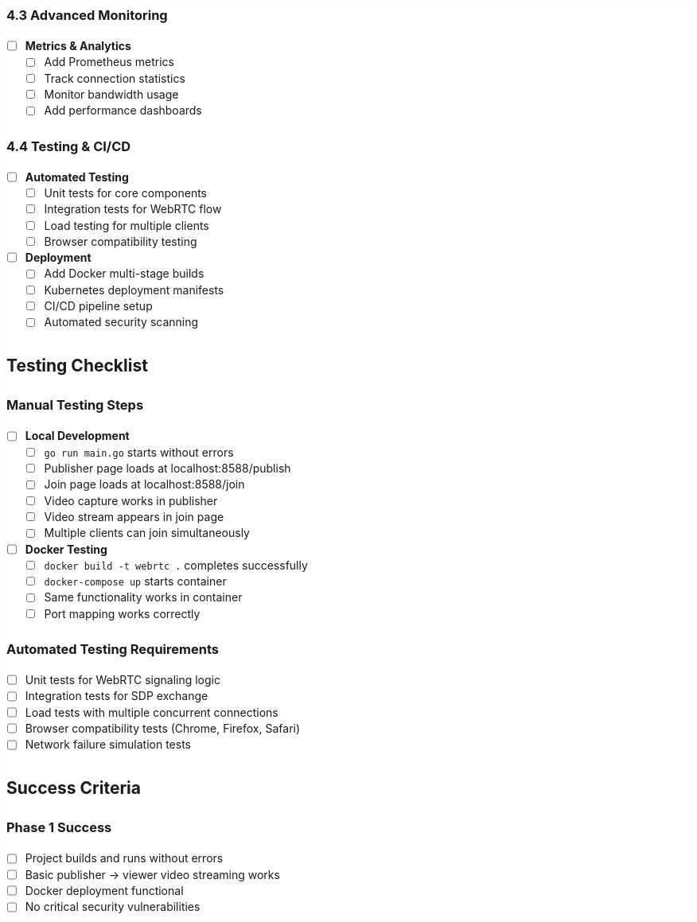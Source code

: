 ### 4.3 Advanced Monitoring
- [ ] **Metrics & Analytics**
  - [ ] Add Prometheus metrics
  - [ ] Track connection statistics
  - [ ] Monitor bandwidth usage
  - [ ] Add performance dashboards

### 4.4 Testing & CI/CD
- [ ] **Automated Testing**
  - [ ] Unit tests for core components
  - [ ] Integration tests for WebRTC flow
  - [ ] Load testing for multiple clients
  - [ ] Browser compatibility testing

- [ ] **Deployment**
  - [ ] Add Docker multi-stage builds
  - [ ] Kubernetes deployment manifests
  - [ ] CI/CD pipeline setup
  - [ ] Automated security scanning

## Testing Checklist

### Manual Testing Steps
- [ ] **Local Development**
  - [ ] `go run main.go` starts without errors
  - [ ] Publisher page loads at localhost:8588/publish
  - [ ] Join page loads at localhost:8588/join
  - [ ] Video capture works in publisher
  - [ ] Video stream appears in join page
  - [ ] Multiple clients can join simultaneously

- [ ] **Docker Testing**
  - [ ] `docker build -t webrtc .` completes successfully
  - [ ] `docker-compose up` starts container
  - [ ] Same functionality works in container
  - [ ] Port mapping works correctly

### Automated Testing Requirements
- [ ] Unit tests for WebRTC signaling logic
- [ ] Integration tests for SDP exchange
- [ ] Load tests with multiple concurrent connections
- [ ] Browser compatibility tests (Chrome, Firefox, Safari)
- [ ] Network failure simulation tests

## Success Criteria

### Phase 1 Success
- [ ] Project builds and runs without errors
- [ ] Basic publisher → viewer video streaming works
- [ ] Docker deployment functional
- [ ] No critical security vulnerabilities
